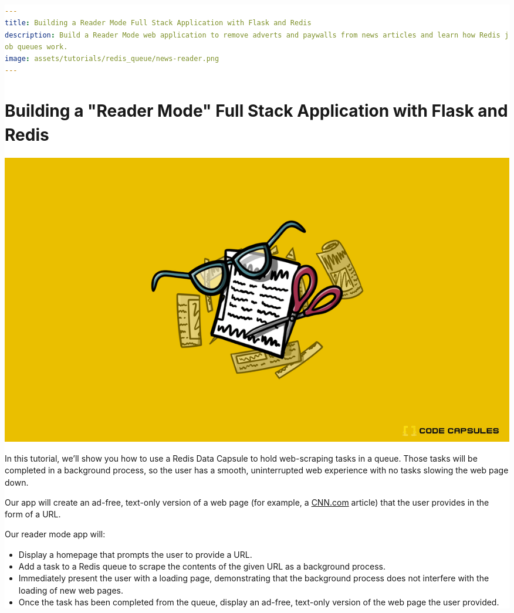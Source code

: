 ```yaml
---
title: Building a Reader Mode Full Stack Application with Flask and Redis
description: Build a Reader Mode web application to remove adverts and paywalls from news articles and learn how Redis job queues work.
image: assets/tutorials/redis_queue/news-reader.png
---
```


# Building a "Reader Mode" Full Stack Application with Flask and Redis

![News reader cover](../assets/tutorials/redis_queue/news-reader.png)


In this tutorial, we’ll show you how to use a Redis Data Capsule to hold web-scraping tasks in a queue. Those tasks will be completed in a background process, so the user has a smooth, uninterrupted web experience with no tasks slowing the web page down.

Our app will create an ad-free, text-only version of a web page (for example, a [CNN.com](https://edition.cnn.com) article) that the user provides in the form of a URL. 

Our reader mode app will:

- Display a homepage that prompts the user to provide a URL.
- Add a task to a Redis queue to scrape the contents of the given URL as a background process.
- Immediately present the user with a loading page, demonstrating that the background process does not interfere with the loading of new web pages.
- Once the task has been completed from the queue, display an ad-free, text-only version of the web page the user provided.
  